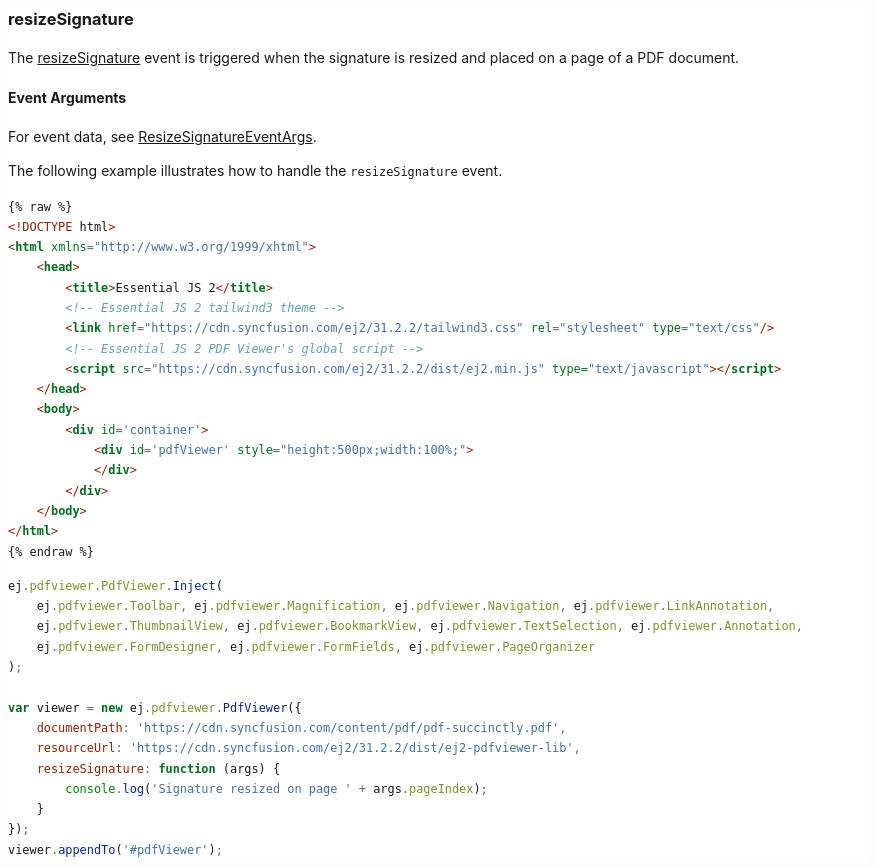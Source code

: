 ### resizeSignature

The [resizeSignature](https://ej2.syncfusion.com/javascript/documentation/api/pdfviewer/#resizesignatureevent) event is triggered when the signature is resized and placed on a page of a PDF document.

#### Event Arguments

For event data, see [ResizeSignatureEventArgs](https://ej2.syncfusion.com/javascript/documentation/api/pdfviewer/resizeSignatureEventArgs/).

The following example illustrates how to handle the `resizeSignature` event.

```html
{% raw %}
<!DOCTYPE html>
<html xmlns="http://www.w3.org/1999/xhtml">
    <head>
        <title>Essential JS 2</title>
        <!-- Essential JS 2 tailwind3 theme -->
        <link href="https://cdn.syncfusion.com/ej2/31.2.2/tailwind3.css" rel="stylesheet" type="text/css"/>
        <!-- Essential JS 2 PDF Viewer's global script -->
        <script src="https://cdn.syncfusion.com/ej2/31.2.2/dist/ej2.min.js" type="text/javascript"></script>
    </head>
    <body>
        <div id='container'>
            <div id='pdfViewer' style="height:500px;width:100%;">
            </div>
        </div>
    </body>
</html>
{% endraw %}
```

```javascript
ej.pdfviewer.PdfViewer.Inject(
    ej.pdfviewer.Toolbar, ej.pdfviewer.Magnification, ej.pdfviewer.Navigation, ej.pdfviewer.LinkAnnotation,
    ej.pdfviewer.ThumbnailView, ej.pdfviewer.BookmarkView, ej.pdfviewer.TextSelection, ej.pdfviewer.Annotation,
    ej.pdfviewer.FormDesigner, ej.pdfviewer.FormFields, ej.pdfviewer.PageOrganizer
);

var viewer = new ej.pdfviewer.PdfViewer({
    documentPath: 'https://cdn.syncfusion.com/content/pdf/pdf-succinctly.pdf',
    resourceUrl: 'https://cdn.syncfusion.com/ej2/31.2.2/dist/ej2-pdfviewer-lib',
    resizeSignature: function (args) {
        console.log('Signature resized on page ' + args.pageIndex);
    }
});
viewer.appendTo('#pdfViewer');
```
